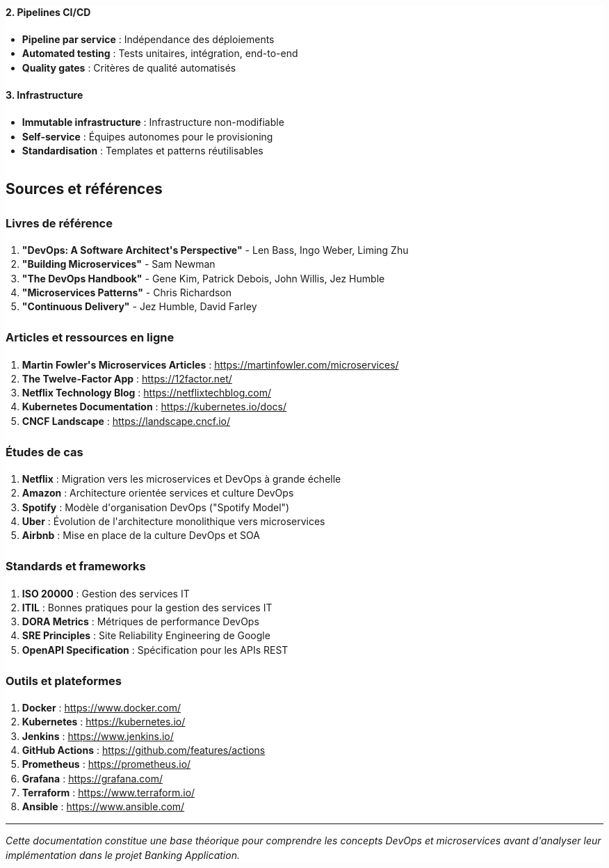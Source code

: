 #### 2. Pipelines CI/CD
- **Pipeline par service** : Indépendance des déploiements
- **Automated testing** : Tests unitaires, intégration, end-to-end
- **Quality gates** : Critères de qualité automatisés

#### 3. Infrastructure
- **Immutable infrastructure** : Infrastructure non-modifiable
- **Self-service** : Équipes autonomes pour le provisioning
- **Standardisation** : Templates et patterns réutilisables

## Sources et références

### Livres de référence
1. **"DevOps: A Software Architect's Perspective"** - Len Bass, Ingo Weber, Liming Zhu
2. **"Building Microservices"** - Sam Newman
3. **"The DevOps Handbook"** - Gene Kim, Patrick Debois, John Willis, Jez Humble
4. **"Microservices Patterns"** - Chris Richardson
5. **"Continuous Delivery"** - Jez Humble, David Farley

### Articles et ressources en ligne
1. **Martin Fowler's Microservices Articles** : https://martinfowler.com/microservices/
2. **The Twelve-Factor App** : https://12factor.net/
3. **Netflix Technology Blog** : https://netflixtechblog.com/
4. **Kubernetes Documentation** : https://kubernetes.io/docs/
5. **CNCF Landscape** : https://landscape.cncf.io/

### Études de cas
1. **Netflix** : Migration vers les microservices et DevOps à grande échelle
2. **Amazon** : Architecture orientée services et culture DevOps
3. **Spotify** : Modèle d'organisation DevOps ("Spotify Model")
4. **Uber** : Évolution de l'architecture monolithique vers microservices
5. **Airbnb** : Mise en place de la culture DevOps et SOA

### Standards et frameworks
1. **ISO 20000** : Gestion des services IT
2. **ITIL** : Bonnes pratiques pour la gestion des services IT
3. **DORA Metrics** : Métriques de performance DevOps
4. **SRE Principles** : Site Reliability Engineering de Google
5. **OpenAPI Specification** : Spécification pour les APIs REST

### Outils et plateformes
1. **Docker** : https://www.docker.com/
2. **Kubernetes** : https://kubernetes.io/
3. **Jenkins** : https://www.jenkins.io/
4. **GitHub Actions** : https://github.com/features/actions
5. **Prometheus** : https://prometheus.io/
6. **Grafana** : https://grafana.com/
7. **Terraform** : https://www.terraform.io/
8. **Ansible** : https://www.ansible.com/

---

*Cette documentation constitue une base théorique pour comprendre les concepts DevOps et microservices avant d'analyser leur implémentation dans le projet Banking Application.*
